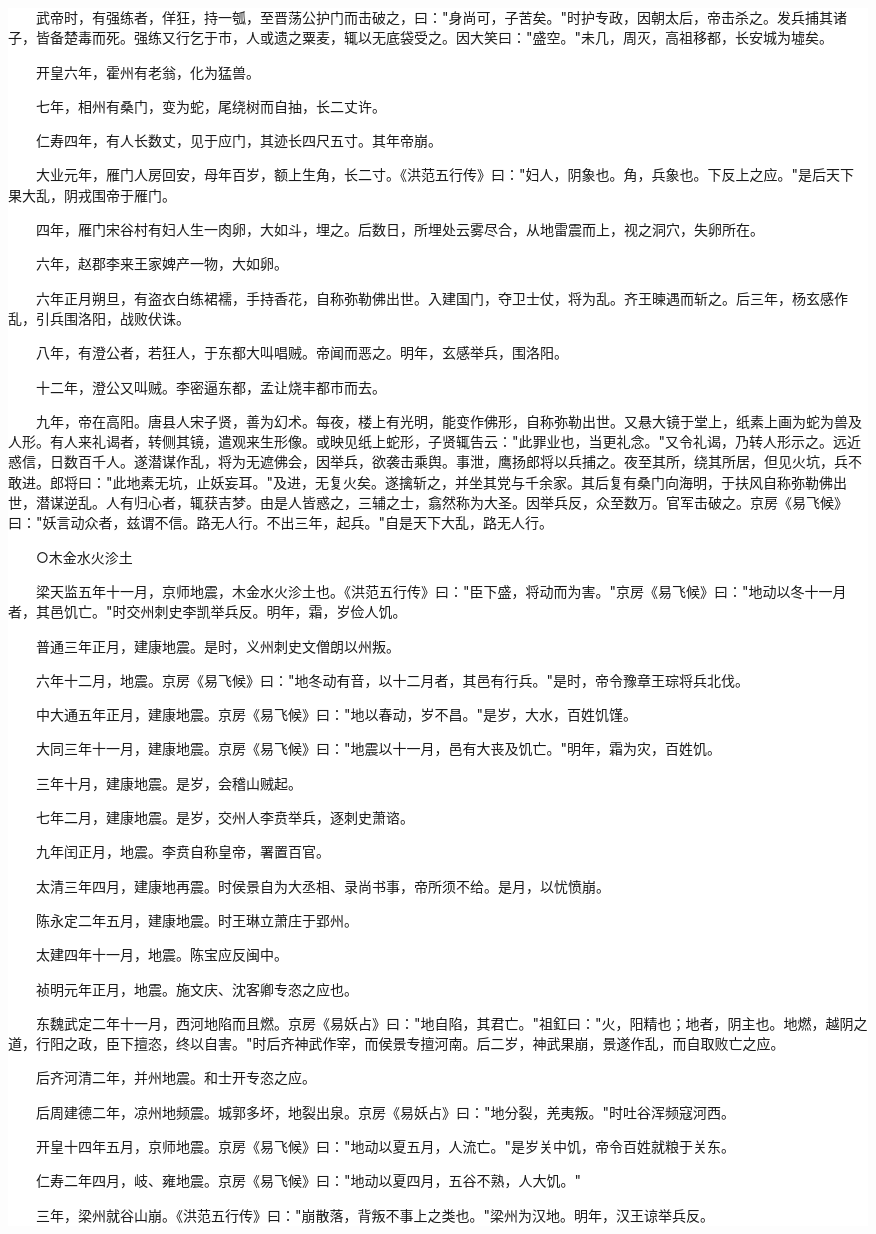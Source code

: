 　　武帝时，有强练者，佯狂，持一瓠，至晋荡公护门而击破之，曰："身尚可，子苦矣。"时护专政，因朝太后，帝击杀之。发兵捕其诸子，皆备楚毒而死。强练又行乞于市，人或遗之粟麦，辄以无底袋受之。因大笑曰："盛空。"未几，周灭，高祖移都，长安城为墟矣。

　　开皇六年，霍州有老翁，化为猛兽。

　　七年，相州有桑门，变为蛇，尾绕树而自抽，长二丈许。

　　仁寿四年，有人长数丈，见于应门，其迹长四尺五寸。其年帝崩。

　　大业元年，雁门人房回安，母年百岁，额上生角，长二寸。《洪范五行传》曰："妇人，阴象也。角，兵象也。下反上之应。"是后天下果大乱，阴戎围帝于雁门。

　　四年，雁门宋谷村有妇人生一肉卵，大如斗，埋之。后数日，所埋处云雾尽合，从地雷震而上，视之洞穴，失卵所在。

　　六年，赵郡李来王家婢产一物，大如卵。

　　六年正月朔旦，有盗衣白练裙襦，手持香花，自称弥勒佛出世。入建国门，夺卫士仗，将为乱。齐王暕遇而斩之。后三年，杨玄感作乱，引兵围洛阳，战败伏诛。

　　八年，有澄公者，若狂人，于东都大叫唱贼。帝闻而恶之。明年，玄感举兵，围洛阳。

　　十二年，澄公又叫贼。李密逼东都，孟让烧丰都市而去。

　　九年，帝在高阳。唐县人宋子贤，善为幻术。每夜，楼上有光明，能变作佛形，自称弥勒出世。又悬大镜于堂上，纸素上画为蛇为兽及人形。有人来礼谒者，转侧其镜，遣观来生形像。或映见纸上蛇形，子贤辄告云："此罪业也，当更礼念。"又令礼谒，乃转人形示之。远近惑信，日数百千人。遂潜谋作乱，将为无遮佛会，因举兵，欲袭击乘舆。事泄，鹰扬郎将以兵捕之。夜至其所，绕其所居，但见火坑，兵不敢进。郎将曰："此地素无坑，止妖妄耳。"及进，无复火矣。遂擒斩之，并坐其党与千余家。其后复有桑门向海明，于扶风自称弥勒佛出世，潜谋逆乱。人有归心者，辄获吉梦。由是人皆惑之，三辅之士，翕然称为大圣。因举兵反，众至数万。官军击破之。京房《易飞候》曰："妖言动众者，兹谓不信。路无人行。不出三年，起兵。"自是天下大乱，路无人行。

　　○木金水火沴土

　　梁天监五年十一月，京师地震，木金水火沴土也。《洪范五行传》曰："臣下盛，将动而为害。"京房《易飞候》曰："地动以冬十一月者，其邑饥亡。"时交州刺史李凯举兵反。明年，霜，岁俭人饥。

　　普通三年正月，建康地震。是时，义州刺史文僧朗以州叛。

　　六年十二月，地震。京房《易飞候》曰："地冬动有音，以十二月者，其邑有行兵。"是时，帝令豫章王琮将兵北伐。

　　中大通五年正月，建康地震。京房《易飞候》曰："地以春动，岁不昌。"是岁，大水，百姓饥馑。

　　大同三年十一月，建康地震。京房《易飞候》曰："地震以十一月，邑有大丧及饥亡。"明年，霜为灾，百姓饥。

　　三年十月，建康地震。是岁，会稽山贼起。

　　七年二月，建康地震。是岁，交州人李贲举兵，逐刺史萧谘。

　　九年闰正月，地震。李贲自称皇帝，署置百官。

　　太清三年四月，建康地再震。时侯景自为大丞相、录尚书事，帝所须不给。是月，以忧愤崩。

　　陈永定二年五月，建康地震。时王琳立萧庄于郢州。

　　太建四年十一月，地震。陈宝应反闽中。

　　祯明元年正月，地震。施文庆、沈客卿专恣之应也。

　　东魏武定二年十一月，西河地陷而且燃。京房《易妖占》曰："地自陷，其君亡。"祖釭曰："火，阳精也；地者，阴主也。地燃，越阴之道，行阳之政，臣下擅恣，终以自害。"时后齐神武作宰，而侯景专擅河南。后二岁，神武果崩，景遂作乱，而自取败亡之应。

　　后齐河清二年，并州地震。和士开专恣之应。

　　后周建德二年，凉州地频震。城郭多坏，地裂出泉。京房《易妖占》曰："地分裂，羌夷叛。"时吐谷浑频寇河西。

　　开皇十四年五月，京师地震。京房《易飞候》曰："地动以夏五月，人流亡。"是岁关中饥，帝令百姓就粮于关东。

　　仁寿二年四月，岐、雍地震。京房《易飞候》曰："地动以夏四月，五谷不熟，人大饥。"

　　三年，梁州就谷山崩。《洪范五行传》曰："崩散落，背叛不事上之类也。"梁州为汉地。明年，汉王谅举兵反。

